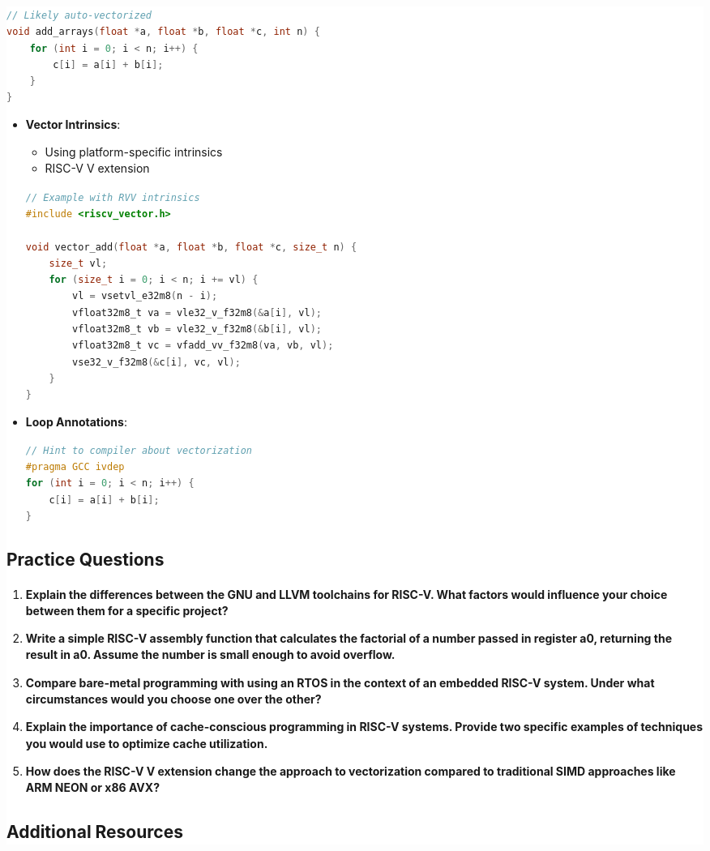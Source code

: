   ```c
  // Likely auto-vectorized
  void add_arrays(float *a, float *b, float *c, int n) {
      for (int i = 0; i < n; i++) {
          c[i] = a[i] + b[i];
      }
  }
  ```

- **Vector Intrinsics**:
  - Using platform-specific intrinsics
  - RISC-V V extension
  
  ```c
  // Example with RVV intrinsics
  #include <riscv_vector.h>
  
  void vector_add(float *a, float *b, float *c, size_t n) {
      size_t vl;
      for (size_t i = 0; i < n; i += vl) {
          vl = vsetvl_e32m8(n - i);
          vfloat32m8_t va = vle32_v_f32m8(&a[i], vl);
          vfloat32m8_t vb = vle32_v_f32m8(&b[i], vl);
          vfloat32m8_t vc = vfadd_vv_f32m8(va, vb, vl);
          vse32_v_f32m8(&c[i], vc, vl);
      }
  }
  ```

- **Loop Annotations**:
  ```c
  // Hint to compiler about vectorization
  #pragma GCC ivdep
  for (int i = 0; i < n; i++) {
      c[i] = a[i] + b[i];
  }
  ```

## Practice Questions

1. **Explain the differences between the GNU and LLVM toolchains for RISC-V. What factors would influence your choice between them for a specific project?**

2. **Write a simple RISC-V assembly function that calculates the factorial of a number passed in register a0, returning the result in a0. Assume the number is small enough to avoid overflow.**

3. **Compare bare-metal programming with using an RTOS in the context of an embedded RISC-V system. Under what circumstances would you choose one over the other?**

4. **Explain the importance of cache-conscious programming in RISC-V systems. Provide two specific examples of techniques you would use to optimize cache utilization.**

5. **How does the RISC-V V extension change the approach to vectorization compared to traditional SIMD approaches like ARM NEON or x86 AVX?**

## Additional Resources
